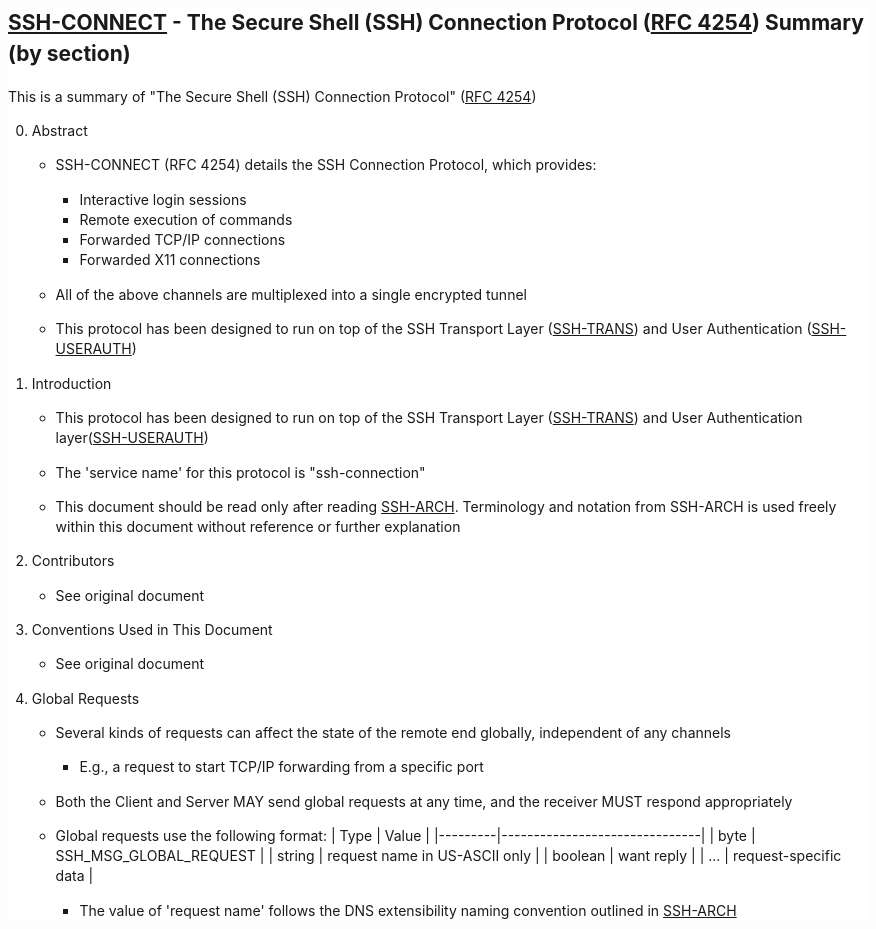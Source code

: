 ## [SSH-CONNECT](https://datatracker.ietf.org/doc/html/rfc4254) - The Secure Shell (SSH) Connection Protocol ([RFC 4254](https://datatracker.ietf.org/doc/html/rfc4254)) Summary (by section)
This is a summary of "The Secure Shell (SSH) Connection Protocol" ([RFC 4254](https://datatracker.ietf.org/doc/html/rfc4254))

0. Abstract

    * SSH-CONNECT (RFC 4254) details the SSH Connection Protocol, which provides:
        * Interactive login sessions
        * Remote execution of commands
        * Forwarded TCP/IP connections
        * Forwarded X11 connections

    * All of the above channels are multiplexed into a single encrypted tunnel

    * This protocol has been designed to run on top of the SSH Transport Layer ([SSH-TRANS](./SSH-TRANS.md)) and User Authentication ([SSH-USERAUTH](./SSH-USERAUTH.md))

1. Introduction
    * This protocol has been designed to run on top of the SSH Transport Layer ([SSH-TRANS](./SSH-TRANS.md)) and User Authentication layer([SSH-USERAUTH](./SSH-USERAUTH.md))

    * The 'service name' for this protocol is "ssh-connection"

    * This document should be read only after reading [SSH-ARCH](./SSH-ARCH.md). Terminology and notation from SSH-ARCH is used freely within this 
        document without reference or further explanation
    
2. Contributors
    * See original document

3. Conventions Used in This Document
    * See original document

4. Global Requests
    * Several kinds of requests can affect the state of the remote end globally, independent of any channels
        * E.g., a request to start TCP/IP forwarding from a specific port
    
    * Both the Client and Server MAY send global requests at any time, and the receiver MUST respond appropriately

    * Global requests use the following format:
        | Type    | Value                         |
        |---------|-------------------------------|
        | byte    | SSH_MSG_GLOBAL_REQUEST        |
        | string  | request name in US-ASCII only |
        | boolean | want reply                    |
        | ...     | request-specific data         |

        * The value of 'request name' follows the DNS extensibility naming convention outlined in [SSH-ARCH](./SSH-ARCH.md)
